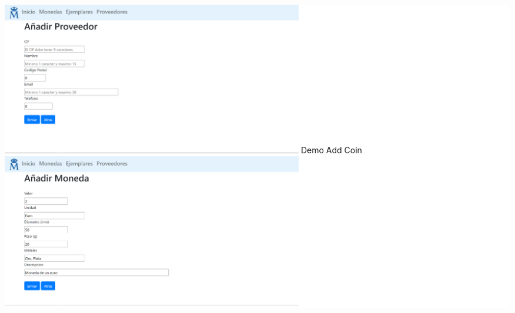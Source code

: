 <img src="Screenshots/Screen7.png" width="500">
Demo Add Coin
<img src="Screenshots/Screen8.png" width="500">
